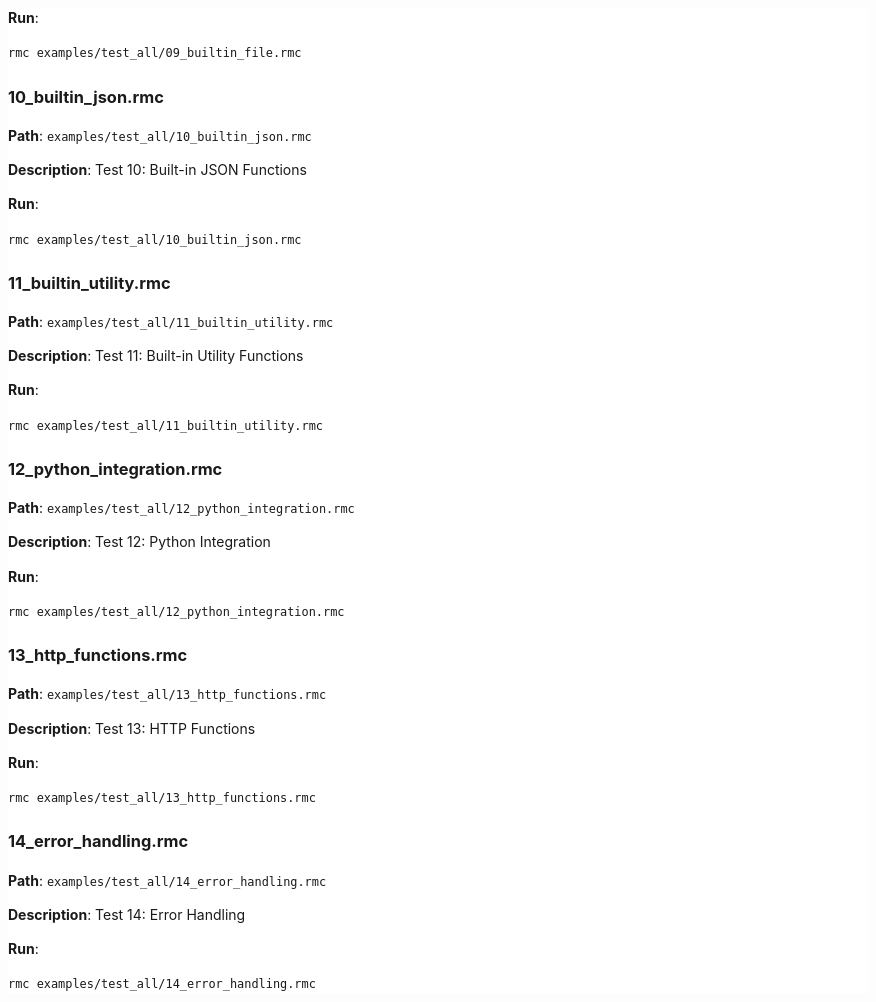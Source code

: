 **Run**:
```bash
rmc examples/test_all/09_builtin_file.rmc
```

### 10_builtin_json.rmc

**Path**: `examples/test_all/10_builtin_json.rmc`

**Description**: Test 10: Built-in JSON Functions

**Run**:
```bash
rmc examples/test_all/10_builtin_json.rmc
```

### 11_builtin_utility.rmc

**Path**: `examples/test_all/11_builtin_utility.rmc`

**Description**: Test 11: Built-in Utility Functions

**Run**:
```bash
rmc examples/test_all/11_builtin_utility.rmc
```

### 12_python_integration.rmc

**Path**: `examples/test_all/12_python_integration.rmc`

**Description**: Test 12: Python Integration

**Run**:
```bash
rmc examples/test_all/12_python_integration.rmc
```

### 13_http_functions.rmc

**Path**: `examples/test_all/13_http_functions.rmc`

**Description**: Test 13: HTTP Functions

**Run**:
```bash
rmc examples/test_all/13_http_functions.rmc
```

### 14_error_handling.rmc

**Path**: `examples/test_all/14_error_handling.rmc`

**Description**: Test 14: Error Handling

**Run**:
```bash
rmc examples/test_all/14_error_handling.rmc
```
